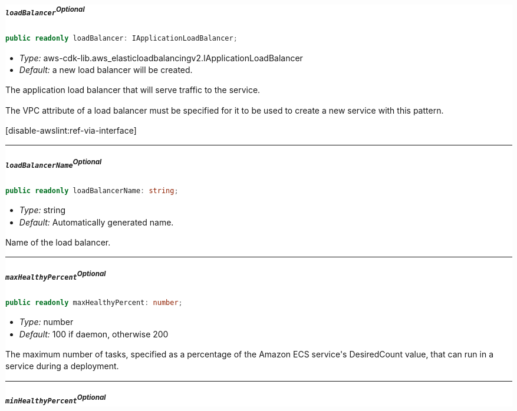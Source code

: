 
##### `loadBalancer`<sup>Optional</sup> <a name="loadBalancer" id="@cdklabs/cdk-ecs-codedeploy.ApplicationLoadBalancedCodeDeployedFargateServiceProps.property.loadBalancer"></a>

```typescript
public readonly loadBalancer: IApplicationLoadBalancer;
```

- *Type:* aws-cdk-lib.aws_elasticloadbalancingv2.IApplicationLoadBalancer
- *Default:* a new load balancer will be created.

The application load balancer that will serve traffic to the service.

The VPC attribute of a load balancer must be specified for it to be used
to create a new service with this pattern.

[disable-awslint:ref-via-interface]

---

##### `loadBalancerName`<sup>Optional</sup> <a name="loadBalancerName" id="@cdklabs/cdk-ecs-codedeploy.ApplicationLoadBalancedCodeDeployedFargateServiceProps.property.loadBalancerName"></a>

```typescript
public readonly loadBalancerName: string;
```

- *Type:* string
- *Default:* Automatically generated name.

Name of the load balancer.

---

##### `maxHealthyPercent`<sup>Optional</sup> <a name="maxHealthyPercent" id="@cdklabs/cdk-ecs-codedeploy.ApplicationLoadBalancedCodeDeployedFargateServiceProps.property.maxHealthyPercent"></a>

```typescript
public readonly maxHealthyPercent: number;
```

- *Type:* number
- *Default:* 100 if daemon, otherwise 200

The maximum number of tasks, specified as a percentage of the Amazon ECS service's DesiredCount value, that can run in a service during a deployment.

---

##### `minHealthyPercent`<sup>Optional</sup> <a name="minHealthyPercent" id="@cdklabs/cdk-ecs-codedeploy.ApplicationLoadBalancedCodeDeployedFargateServiceProps.property.minHealthyPercent"></a>
